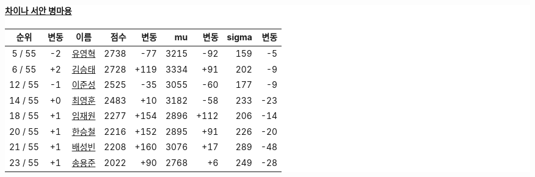 #### [차이나 서안 병마용](../byeongma)

| 순위 | 변동 | 이름 | 점수 | 변동 | mu | 변동 | sigma | 변동 |
|:---:|:---:|:---:|---:|---:|---:|---:|---:|---:|
| 5 / 55 | -2 | [유영혁](../yuyeonghyeok) | 2738 | -77 | 3215 | -92 | 159 | -5 |
| 6 / 55 | +2 | [김승태](../gimseungtae) | 2728 | +119 | 3334 | +91 | 202 | -9 |
| 12 / 55 | -1 | [이준성](../ijunseong) | 2525 | -35 | 3055 | -60 | 177 | -9 |
| 14 / 55 | +0 | [최영훈](../choiyeonghun) | 2483 | +10 | 3182 | -58 | 233 | -23 |
| 18 / 55 | +1 | [임재원](../imjaewon) | 2277 | +154 | 2896 | +112 | 206 | -14 |
| 20 / 55 | +1 | [한승철](../hanseungcheol) | 2216 | +152 | 2895 | +91 | 226 | -20 |
| 21 / 55 | +1 | [배성빈](../baeseongbin) | 2208 | +160 | 3076 | +17 | 289 | -48 |
| 23 / 55 | +1 | [송용준](../songyongjun) | 2022 | +90 | 2768 | +6 | 249 | -28 |
